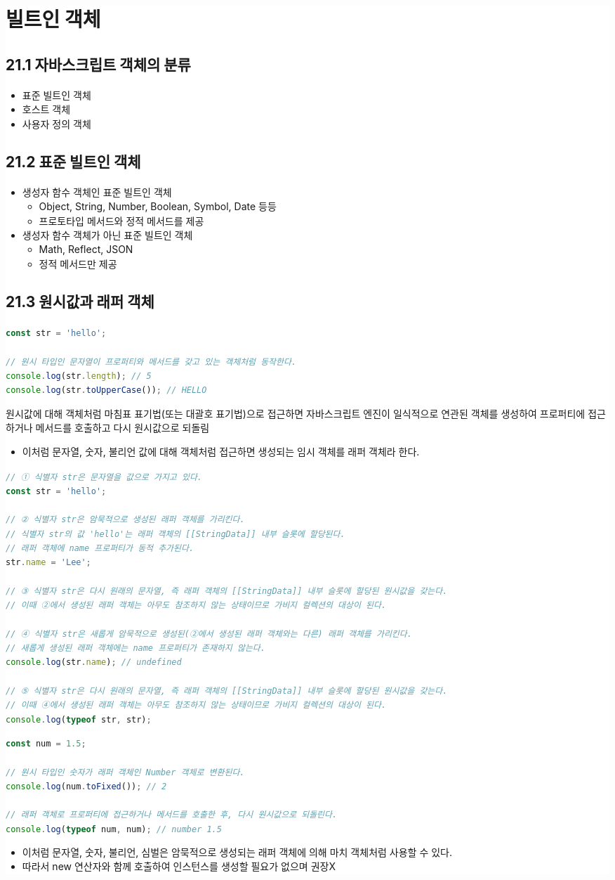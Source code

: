 # 빌트인 객체

## 21.1 자바스크립트 객체의 분류
- 표준 빌트인 객체
- 호스트 객체
- 사용자 정의 객체

## 21.2 표준 빌트인 객체
- 생성자 함수 객체인 표준 빌트인 객체
    - Object, String, Number, Boolean, Symbol, Date 등등
    - 프로토타입 메서드와 정적 메서드를 제공
- 생성자 함수 객체가 아닌 표준 빌트인 객체
    - Math, Reflect, JSON
    - 정적 메서드만 제공

## 21.3 원시값과 래퍼 객체
```javascript
const str = 'hello';

// 원시 타입인 문자열이 프로퍼티와 메서드를 갖고 있는 객체처럼 동작한다.
console.log(str.length); // 5
console.log(str.toUpperCase()); // HELLO
```
원시값에 대해 객체처럼 마침표 표기법(또는 대괄호 표기법)으로 접근하면 자바스크립트 엔진이 일식적으로 연관된 객체를 생성하여 프로퍼티에 접근하거나 메서드를 호출하고 다시 원시값으로 되돌림
- 이처럼 문자열, 숫자, 불리언 값에 대해 객체처럼 접근하면 생성되는 임시 객체를 래퍼 객체라 한다.

```javascript
// ① 식별자 str은 문자열을 값으로 가지고 있다.
const str = 'hello';

// ② 식별자 str은 암묵적으로 생성된 래퍼 객체를 가리킨다.
// 식별자 str의 값 'hello'는 래퍼 객체의 [[StringData]] 내부 슬롯에 할당된다.
// 래퍼 객체에 name 프로퍼티가 동적 추가된다.
str.name = 'Lee';

// ③ 식별자 str은 다시 원래의 문자열, 즉 래퍼 객체의 [[StringData]] 내부 슬롯에 할당된 원시값을 갖는다.
// 이때 ②에서 생성된 래퍼 객체는 아무도 참조하지 않는 상태이므로 가비지 컬렉션의 대상이 된다.

// ④ 식별자 str은 새롭게 암묵적으로 생성된(②에서 생성된 래퍼 객체와는 다른) 래퍼 객체를 가리킨다.
// 새롭게 생성된 래퍼 객체에는 name 프로퍼티가 존재하지 않는다.
console.log(str.name); // undefined

// ⑤ 식별자 str은 다시 원래의 문자열, 즉 래퍼 객체의 [[StringData]] 내부 슬롯에 할당된 원시값을 갖는다.
// 이때 ④에서 생성된 래퍼 객체는 아무도 참조하지 않는 상태이므로 가비지 컬렉션의 대상이 된다.
console.log(typeof str, str);
```
```javascript
const num = 1.5;

// 원시 타입인 숫자가 래퍼 객체인 Number 객체로 변환된다.
console.log(num.toFixed()); // 2

// 래퍼 객체로 프로퍼티에 접근하거나 메서드를 호출한 후, 다시 원시값으로 되돌린다.
console.log(typeof num, num); // number 1.5
```
- 이처럼 문자열, 숫자, 불리언, 심벌은 암묵적으로 생성되는 래퍼 객체에 의해 마치 객체처럼 사용할 수 있다.
- 따라서 new 연산자와 함께 호출하여 인스턴스를 생성할 필요가 없으며 권장X

